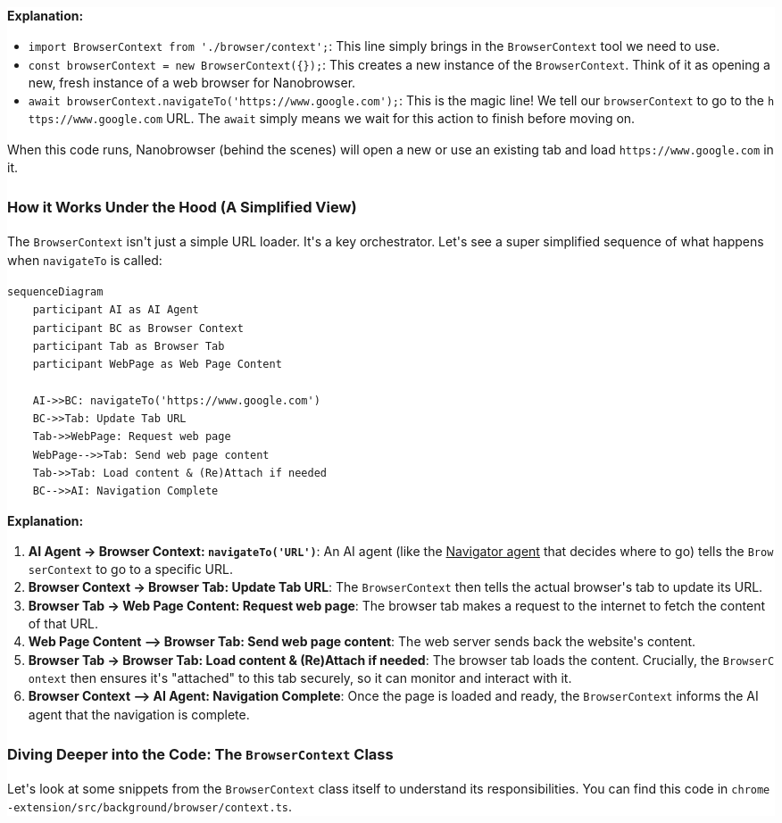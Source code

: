 **Explanation:**

*   `import BrowserContext from './browser/context';`: This line simply brings in the `BrowserContext` tool we need to use.
*   `const browserContext = new BrowserContext({});`: This creates a new instance of the `BrowserContext`. Think of it as opening a new, fresh instance of a web browser for Nanobrowser.
*   `await browserContext.navigateTo('https://www.google.com');`: This is the magic line! We tell our `browserContext` to go to the `https://www.google.com` URL. The `await` simply means we wait for this action to finish before moving on.

When this code runs, Nanobrowser (behind the scenes) will open a new or use an existing tab and load `https://www.google.com` in it.

### How it Works Under the Hood (A Simplified View)

The `BrowserContext` isn't just a simple URL loader. It's a key orchestrator. Let's see a super simplified sequence of what happens when `navigateTo` is called:

```mermaid
sequenceDiagram
    participant AI as AI Agent
    participant BC as Browser Context
    participant Tab as Browser Tab
    participant WebPage as Web Page Content

    AI->>BC: navigateTo('https://www.google.com')
    BC->>Tab: Update Tab URL
    Tab->>WebPage: Request web page
    WebPage-->>Tab: Send web page content
    Tab->>Tab: Load content & (Re)Attach if needed
    BC-->>AI: Navigation Complete
```

**Explanation:**

1.  **AI Agent -> Browser Context: `navigateTo('URL')`**: An AI agent (like the [Navigator agent](04_ai_agents__navigator__planner__validator__.md) that decides where to go) tells the `BrowserContext` to go to a specific URL.
2.  **Browser Context -> Browser Tab: Update Tab URL**: The `BrowserContext` then tells the actual browser's tab to update its URL.
3.  **Browser Tab -> Web Page Content: Request web page**: The browser tab makes a request to the internet to fetch the content of that URL.
4.  **Web Page Content --> Browser Tab: Send web page content**: The web server sends back the website's content.
5.  **Browser Tab -> Browser Tab: Load content & (Re)Attach if needed**: The browser tab loads the content. Crucially, the `BrowserContext` then ensures it's "attached" to this tab securely, so it can monitor and interact with it.
6.  **Browser Context --> AI Agent: Navigation Complete**: Once the page is loaded and ready, the `BrowserContext` informs the AI agent that the navigation is complete.

### Diving Deeper into the Code: The `BrowserContext` Class

Let's look at some snippets from the `BrowserContext` class itself to understand its responsibilities. You can find this code in `chrome-extension/src/background/browser/context.ts`.
